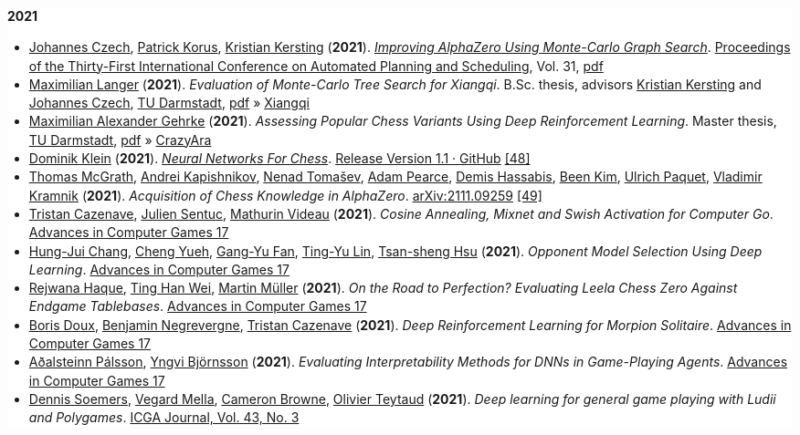 **2021**

- [Johannes Czech](Johannes_Czech "Johannes Czech"), [Patrick Korus](Patrick_Korus "Patrick Korus"), [Kristian Kersting](Kristian_Kersting "Kristian Kersting") (**2021**). *[Improving AlphaZero Using Monte-Carlo Graph Search](https://ojs.aaai.org/index.php/ICAPS/article/view/15952)*. [Proceedings of the Thirty-First International Conference on Automated Planning and Scheduling](https://ojs.aaai.org/index.php/ICAPS/issue/view/380), Vol. 31, [pdf](https://www.ml.informatik.tu-darmstadt.de/papers/czech2021icaps_mcgs.pdf)
- [Maximilian Langer](Maximilian_Langer "Maximilian Langer") (**2021**). *Evaluation of Monte-Carlo Tree Search for Xiangqi*. B.Sc. thesis, advisors [Kristian Kersting](Kristian_Kersting "Kristian Kersting") and [Johannes Czech](Johannes_Czech "Johannes Czech"), [TU Darmstadt](Darmstadt_University_of_Technology "Darmstadt University of Technology"), [pdf](https://ml-research.github.io/papers/langer2021xiangqi.pdf) » [Xiangqi](Chinese_Chess "Chinese Chess")
- [Maximilian Alexander Gehrke](index.php?title=Maximilian_Alexander_Gehrke&action=edit&redlink=1 "Maximilian Alexander Gehrke (page does not exist)") (**2021**). *Assessing Popular Chess Variants Using Deep Reinforcement Learning*. Master thesis, [TU Darmstadt](Darmstadt_University_of_Technology "Darmstadt University of Technology"), [pdf](https://ml-research.github.io/papers/gehrke2021assessing.pdf) » [CrazyAra](CrazyAra "CrazyAra")
- [Dominik Klein](Dominik_Klein "Dominik Klein") (**2021**). *[Neural Networks For Chess](https://github.com/asdfjkl/neural_network_chess)*. [Release Version 1.1 · GitHub](https://github.com/asdfjkl/neural_network_chess/releases/tag/v1.1) <a id="cite-note-48" href="#cite-ref-48">[48]</a>
- [Thomas McGrath](index.php?title=Thomas_McGrath&action=edit&redlink=1 "Thomas McGrath (page does not exist)"), [Andrei Kapishnikov](index.php?title=Andrei_Kapishnikov&action=edit&redlink=1 "Andrei Kapishnikov (page does not exist)"), [Nenad Tomašev](index.php?title=Nenad_Toma%C5%A1ev&action=edit&redlink=1 "Nenad Tomašev (page does not exist)"), [Adam Pearce](index.php?title=Adam_Pearce&action=edit&redlink=1 "Adam Pearce (page does not exist)"), [Demis Hassabis](Demis_Hassabis "Demis Hassabis"), [Been Kim](index.php?title=Been_Kim&action=edit&redlink=1 "Been Kim (page does not exist)"), [Ulrich Paquet](index.php?title=Ulrich_Paquet&action=edit&redlink=1 "Ulrich Paquet (page does not exist)"), [Vladimir Kramnik](index.php?title=Vladimir_Kramnik&action=edit&redlink=1 "Vladimir Kramnik (page does not exist)") (**2021**). *Acquisition of Chess Knowledge in AlphaZero*. [arXiv:2111.09259](https://arxiv.org/abs/2111.09259) <a id="cite-note-49" href="#cite-ref-49">[49]</a>
- [Tristan Cazenave](Tristan_Cazenave "Tristan Cazenave"), [Julien Sentuc](index.php?title=Julien_Sentuc&action=edit&redlink=1 "Julien Sentuc (page does not exist)"), [Mathurin Videau](index.php?title=Mathurin_Videau&action=edit&redlink=1 "Mathurin Videau (page does not exist)") (**2021**). *Cosine Annealing, Mixnet and Swish Activation for Computer Go*. [Advances in Computer Games 17](Advances_in_Computer_Games_17 "Advances in Computer Games 17")
- [Hung-Jui Chang](Hung-Jui_Chang "Hung-Jui Chang"), [Cheng Yueh](index.php?title=Cheng_Yueh&action=edit&redlink=1 "Cheng Yueh (page does not exist)"), [Gang-Yu Fan](index.php?title=Gang-Yu_Fan&action=edit&redlink=1 "Gang-Yu Fan (page does not exist)"), [Ting-Yu Lin](index.php?title=Ting-Yu_Lin&action=edit&redlink=1 "Ting-Yu Lin (page does not exist)"), [Tsan-sheng Hsu](Tsan-sheng_Hsu "Tsan-sheng Hsu") (**2021**). *Opponent Model Selection Using Deep Learning*. [Advances in Computer Games 17](Advances_in_Computer_Games_17 "Advances in Computer Games 17")
- [Rejwana Haque](index.php?title=Rejwana_Haque&action=edit&redlink=1 "Rejwana Haque (page does not exist)"), [Ting Han Wei](index.php?title=Ting_Han_Wei&action=edit&redlink=1 "Ting Han Wei (page does not exist)"), [Martin Müller](Martin_M%C3%BCller "Martin Müller") (**2021**). *On the Road to Perfection? Evaluating Leela Chess Zero Against Endgame Tablebases*. [Advances in Computer Games 17](Advances_in_Computer_Games_17 "Advances in Computer Games 17")
- [Boris Doux](index.php?title=Boris_Doux&action=edit&redlink=1 "Boris Doux (page does not exist)"), [Benjamin Negrevergne](index.php?title=Benjamin_Negrevergne&action=edit&redlink=1 "Benjamin Negrevergne (page does not exist)"), [Tristan Cazenave](Tristan_Cazenave "Tristan Cazenave") (**2021**). *Deep Reinforcement Learning for Morpion Solitaire*. [Advances in Computer Games 17](Advances_in_Computer_Games_17 "Advances in Computer Games 17")
- [Aðalsteinn Pálsson](index.php?title=A%C3%B0alsteinn_P%C3%A1lsson&action=edit&redlink=1 "Aðalsteinn Pálsson (page does not exist)"), [Yngvi Björnsson](Yngvi_Bj%C3%B6rnsson "Yngvi Björnsson") (**2021**). *Evaluating Interpretability Methods for DNNs in Game-Playing Agents*. [Advances in Computer Games 17](Advances_in_Computer_Games_17 "Advances in Computer Games 17")
- [Dennis Soemers](index.php?title=Dennis_Soemers&action=edit&redlink=1 "Dennis Soemers (page does not exist)"), [Vegard Mella](index.php?title=Vegard_Mella&action=edit&redlink=1 "Vegard Mella (page does not exist)"), [Cameron Browne](Cameron_Browne "Cameron Browne"), [Olivier Teytaud](Olivier_Teytaud "Olivier Teytaud") (**2021**). *Deep learning for general game playing with Ludii and Polygames*. [ICGA Journal, Vol. 43, No. 3](ICGA_Journal#43_3 "ICGA Journal")
